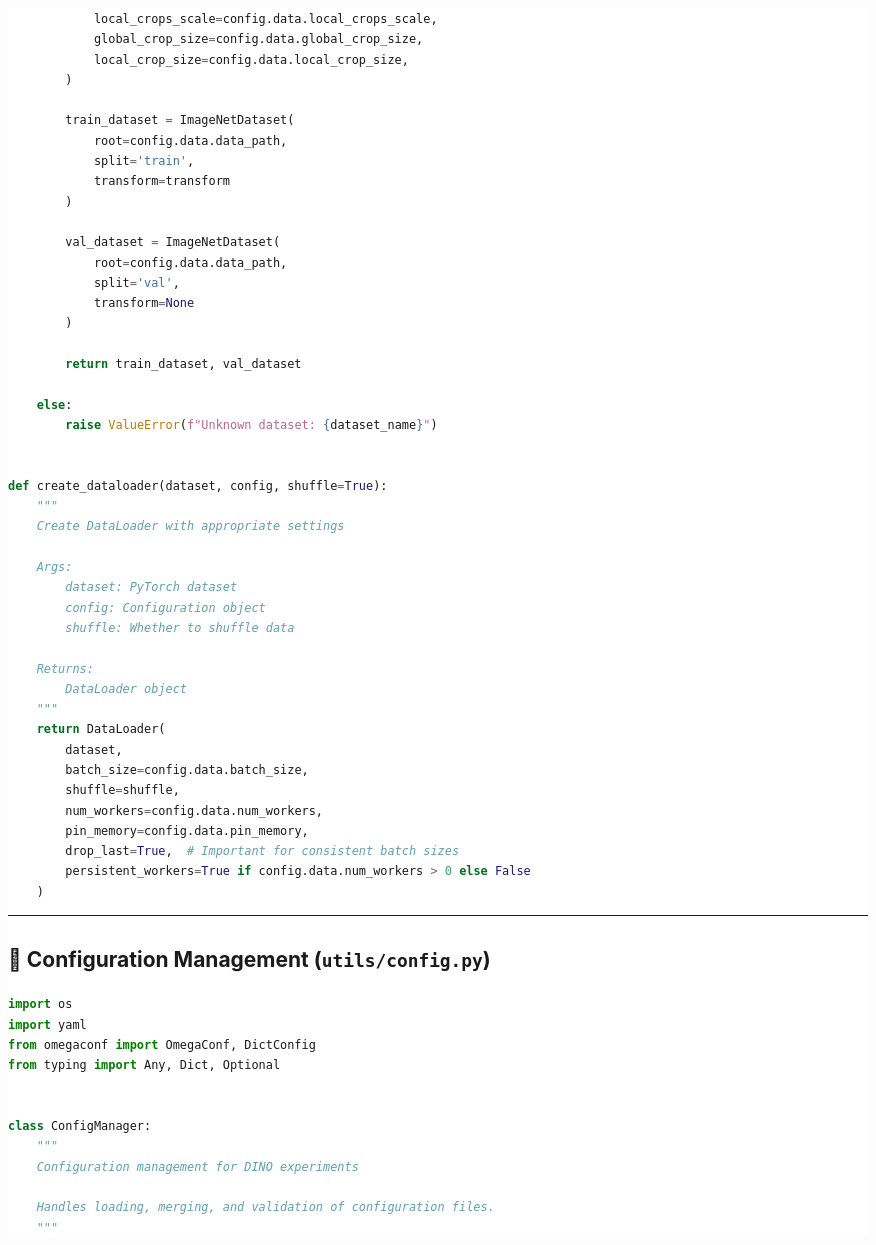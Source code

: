 ```python
            local_crops_scale=config.data.local_crops_scale,
            global_crop_size=config.data.global_crop_size,
            local_crop_size=config.data.local_crop_size,
        )
        
        train_dataset = ImageNetDataset(
            root=config.data.data_path,
            split='train',
            transform=transform
        )
        
        val_dataset = ImageNetDataset(
            root=config.data.data_path,
            split='val',
            transform=None
        )
        
        return train_dataset, val_dataset
    
    else:
        raise ValueError(f"Unknown dataset: {dataset_name}")


def create_dataloader(dataset, config, shuffle=True):
    """
    Create DataLoader with appropriate settings
    
    Args:
        dataset: PyTorch dataset
        config: Configuration object
        shuffle: Whether to shuffle data
        
    Returns:
        DataLoader object
    """
    return DataLoader(
        dataset,
        batch_size=config.data.batch_size,
        shuffle=shuffle,
        num_workers=config.data.num_workers,
        pin_memory=config.data.pin_memory,
        drop_last=True,  # Important for consistent batch sizes
        persistent_workers=True if config.data.num_workers > 0 else False
    )
```

---

## 🔧 Configuration Management (`utils/config.py`)

```python
import os
import yaml
from omegaconf import OmegaConf, DictConfig
from typing import Any, Dict, Optional


class ConfigManager:
    """
    Configuration management for DINO experiments
    
    Handles loading, merging, and validation of configuration files.
    """
```